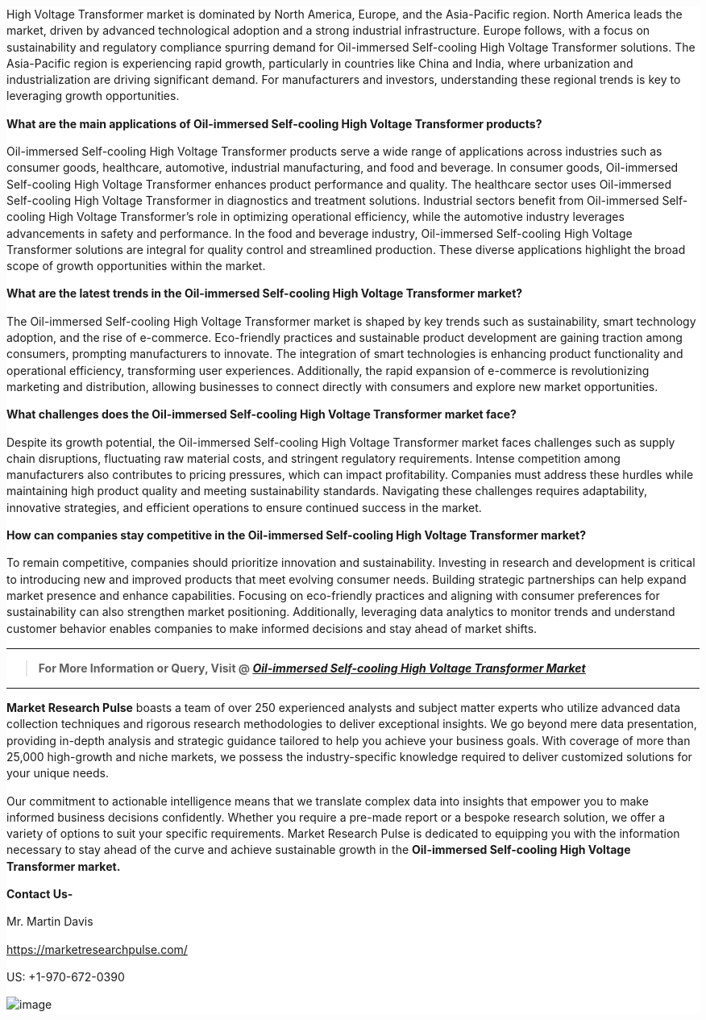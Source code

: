 High Voltage Transformer market is dominated by North America, Europe, and the Asia-Pacific region. North America leads the market, driven by advanced technological adoption and a strong industrial infrastructure. Europe follows, with a focus on sustainability and regulatory compliance spurring demand for Oil-immersed Self-cooling High Voltage Transformer solutions. The Asia-Pacific region is experiencing rapid growth, particularly in countries like China and India, where urbanization and industrialization are driving significant demand. For manufacturers and investors, understanding these regional trends is key to leveraging growth opportunities.</p><p><strong>What are the main applications of Oil-immersed Self-cooling High Voltage Transformer products?</strong></p><p>Oil-immersed Self-cooling High Voltage Transformer products serve a wide range of applications across industries such as consumer goods, healthcare, automotive, industrial manufacturing, and food and beverage. In consumer goods, Oil-immersed Self-cooling High Voltage Transformer enhances product performance and quality. The healthcare sector uses Oil-immersed Self-cooling High Voltage Transformer in diagnostics and treatment solutions. Industrial sectors benefit from Oil-immersed Self-cooling High Voltage Transformer&rsquo;s role in optimizing operational efficiency, while the automotive industry leverages advancements in safety and performance. In the food and beverage industry, Oil-immersed Self-cooling High Voltage Transformer solutions are integral for quality control and streamlined production. These diverse applications highlight the broad scope of growth opportunities within the market.</p><p><strong>What are the latest trends in the Oil-immersed Self-cooling High Voltage Transformer market?</strong></p><p>The Oil-immersed Self-cooling High Voltage Transformer market is shaped by key trends such as sustainability, smart technology adoption, and the rise of e-commerce. Eco-friendly practices and sustainable product development are gaining traction among consumers, prompting manufacturers to innovate. The integration of smart technologies is enhancing product functionality and operational efficiency, transforming user experiences. Additionally, the rapid expansion of e-commerce is revolutionizing marketing and distribution, allowing businesses to connect directly with consumers and explore new market opportunities.</p><p><strong>What challenges does the Oil-immersed Self-cooling High Voltage Transformer market face?</strong></p><p>Despite its growth potential, the Oil-immersed Self-cooling High Voltage Transformer market faces challenges such as supply chain disruptions, fluctuating raw material costs, and stringent regulatory requirements. Intense competition among manufacturers also contributes to pricing pressures, which can impact profitability. Companies must address these hurdles while maintaining high product quality and meeting sustainability standards. Navigating these challenges requires adaptability, innovative strategies, and efficient operations to ensure continued success in the market.</p><p><strong>How can companies stay competitive in the Oil-immersed Self-cooling High Voltage Transformer market?</strong></p><p>To remain competitive, companies should prioritize innovation and sustainability. Investing in research and development is critical to introducing new and improved products that meet evolving consumer needs. Building strategic partnerships can help expand market presence and enhance capabilities. Focusing on eco-friendly practices and aligning with consumer preferences for sustainability can also strengthen market positioning. Additionally, leveraging data analytics to monitor trends and understand customer behavior enables companies to make informed decisions and stay ahead of market shifts.</p><hr /><blockquote><p><strong>For More Information or Query, Visit @&nbsp;<em><a href="https://marketresearchpulse.com/report/21280/oil-immersed-self-cooling-high-voltage-transformer-market?utm_source=Linkedin&utm_medium=0111">Oil-immersed Self-cooling High Voltage Transformer Market</a></em></strong></p></blockquote><hr /><p><strong>Market Research Pulse</strong> boasts a team of over 250 experienced analysts and subject matter experts who utilize advanced data collection techniques and rigorous research methodologies to deliver exceptional insights. We go beyond mere data presentation, providing in-depth analysis and strategic guidance tailored to help you achieve your business goals. With coverage of more than 25,000 high-growth and niche markets, we possess the industry-specific knowledge required to deliver customized solutions for your unique needs.</p><p>Our commitment to actionable intelligence means that we translate complex data into insights that empower you to make informed business decisions confidently. Whether you require a pre-made report or a bespoke research solution, we offer a variety of options to suit your specific requirements. Market Research Pulse is dedicated to equipping you with the information necessary to stay ahead of the curve and achieve sustainable growth in the <strong>Oil-immersed Self-cooling High Voltage Transformer market.</strong></p><p><strong>Contact Us-</strong></p><p>Mr. Martin Davis</p><p>https://marketresearchpulse.com/</p><p>US: +1-970-672-0390</p>
![image](https://github.com/user-attachments/assets/b668c54d-9eaf-45dc-ab8a-4dbecc268ab3)
